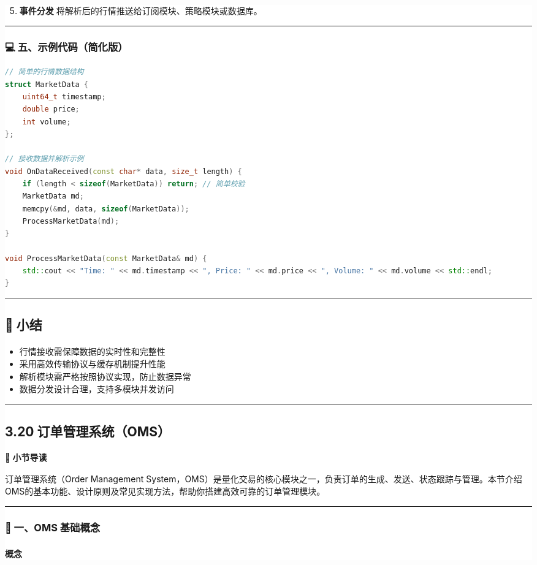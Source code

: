 5. **事件分发**
   将解析后的行情推送给订阅模块、策略模块或数据库。

---

### 💻 五、示例代码（简化版）

```cpp
// 简单的行情数据结构
struct MarketData {
    uint64_t timestamp;
    double price;
    int volume;
};

// 接收数据并解析示例
void OnDataReceived(const char* data, size_t length) {
    if (length < sizeof(MarketData)) return; // 简单校验
    MarketData md;
    memcpy(&md, data, sizeof(MarketData));
    ProcessMarketData(md);
}

void ProcessMarketData(const MarketData& md) {
    std::cout << "Time: " << md.timestamp << ", Price: " << md.price << ", Volume: " << md.volume << std::endl;
}
```

---

## 📌 小结

* 行情接收需保障数据的实时性和完整性
* 采用高效传输协议与缓存机制提升性能
* 解析模块需严格按照协议实现，防止数据异常
* 数据分发设计合理，支持多模块并发访问

---


## 3.20 订单管理系统（OMS）


**📌 小节导读**

订单管理系统（Order Management System，OMS）是量化交易的核心模块之一，负责订单的生成、发送、状态跟踪与管理。本节介绍OMS的基本功能、设计原则及常见实现方法，帮助你搭建高效可靠的订单管理模块。

---

### 📝 一、OMS 基础概念

#### 概念
